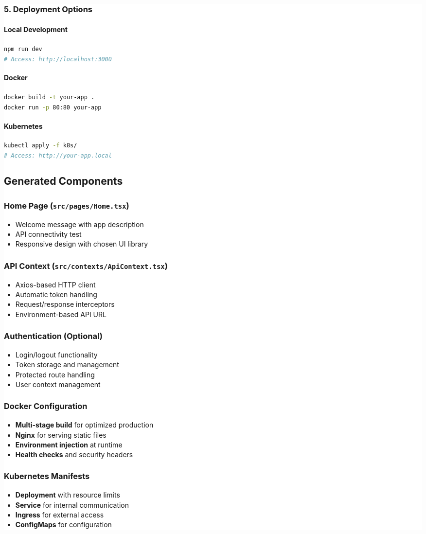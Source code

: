 ### 5. **Deployment Options**

#### **Local Development**
```bash
npm run dev
# Access: http://localhost:3000
```

#### **Docker**
```bash
docker build -t your-app .
docker run -p 80:80 your-app
```

#### **Kubernetes**
```bash
kubectl apply -f k8s/
# Access: http://your-app.local
```

## Generated Components

### **Home Page** (`src/pages/Home.tsx`)
- Welcome message with app description
- API connectivity test
- Responsive design with chosen UI library

### **API Context** (`src/contexts/ApiContext.tsx`)
- Axios-based HTTP client
- Automatic token handling
- Request/response interceptors
- Environment-based API URL

### **Authentication** (Optional)
- Login/logout functionality
- Token storage and management
- Protected route handling
- User context management

### **Docker Configuration**
- **Multi-stage build** for optimized production
- **Nginx** for serving static files
- **Environment injection** at runtime
- **Health checks** and security headers

### **Kubernetes Manifests**
- **Deployment** with resource limits
- **Service** for internal communication
- **Ingress** for external access
- **ConfigMaps** for configuration
